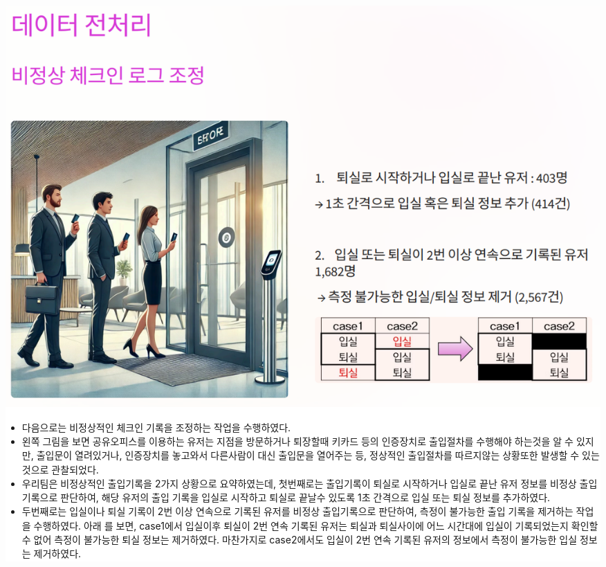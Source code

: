 ![image.png](/assets/img/team_project3/3-9/6.png)

- 다음으로는 비정상적인 체크인 기록을 조정하는 작업을 수행하였다.
- 왼쪽 그림을 보면 공유오피스를 이용하는 유저는 지점을 방문하거나 퇴장할때 키카드 등의 인증장치로 출입절차를 수행해야 하는것을 알 수 있지만, 출입문이 열려있거나, 인증장치를 놓고와서 다른사람이 대신 출입문을 열어주는 등, 정상적인 출입절차를 따르지않는 상황또한 발생할 수 있는것으로 관찰되었다.
- 우리팀은 비정상적인 출입기록을 2가지 상황으로 요약하였는데, 첫번째로는 출입기록이 퇴실로 시작하거나 입실로 끝난 유저 정보를 비정상 출입기록으로 판단하여, 해당 유저의 출입 기록을 입실로 시작하고 퇴실로 끝날수 있도록 1초 간격으로 입실 또는 퇴실 정보를 추가하였다.
- 두번째로는 입실이나 퇴실 기록이 2번 이상 연속으로 기록된 유저를 비정상 출입기록으로 판단하여, 측정이 불가능한 출입 기록을 제거하는 작업을 수행하였다. 아래 를 보면, case1에서 입실이후 퇴실이 2번 연속 기록된 유저는 퇴실과 퇴실사이에 어느 시간대에 입실이 기록되었는지 확인할 수 없어 측정이 불가능한 퇴실 정보는 제거하였다. 마찬가지로 case2에서도 입실이 2번 연속 기록된 유저의 정보에서 측정이 불가능한 입실 정보는 제거하였다.
